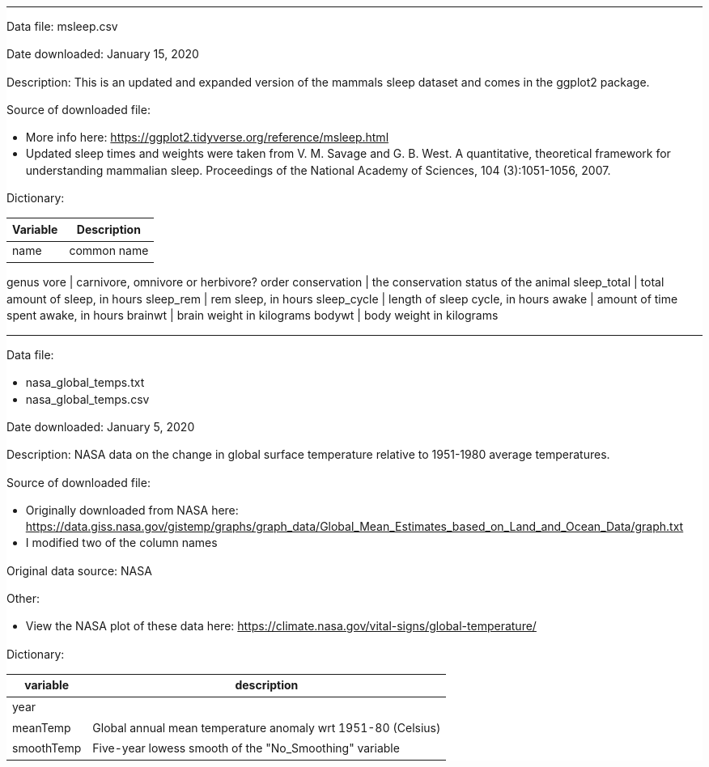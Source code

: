 

----------------------------------------------------------------------

Data file: msleep.csv

Date downloaded: January 15, 2020

Description: This is an updated and expanded version of the mammals sleep dataset and comes in the ggplot2 package.

Source of downloaded file:
- More info here: https://ggplot2.tidyverse.org/reference/msleep.html
- Updated sleep times and weights were taken from V. M. Savage and G. B. West. A quantitative, theoretical framework for understanding mammalian sleep. Proceedings of the National Academy of Sciences, 104 (3):1051-1056, 2007.

Dictionary:

Variable     | Description
-------------|------------------------------------------------
name         | common name
genus
vore         | carnivore, omnivore or herbivore?
order
conservation | the conservation status of the animal
sleep_total  | total amount of sleep, in hours
sleep_rem    | rem sleep, in hours
sleep_cycle  | length of sleep cycle, in hours
awake        | amount of time spent awake, in hours
brainwt      | brain weight in kilograms
bodywt       | body weight in kilograms



----------------------------------------------------------------------

Data file:
- nasa_global_temps.txt
- nasa_global_temps.csv

Date downloaded: January 5, 2020

Description: NASA data on the change in global surface temperature relative to 1951-1980 average temperatures.

Source of downloaded file:
- Originally downloaded from NASA here: https://data.giss.nasa.gov/gistemp/graphs/graph_data/Global_Mean_Estimates_based_on_Land_and_Ocean_Data/graph.txt
- I modified two of the column names

Original data source: NASA

Other:
- View the NASA plot of these data here: https://climate.nasa.gov/vital-signs/global-temperature/

Dictionary:

variable    | description
------------|----------------------
year        |
meanTemp    | Global annual mean temperature anomaly wrt 1951-80 (Celsius)
smoothTemp  | Five-year lowess smooth of the "No_Smoothing" variable
